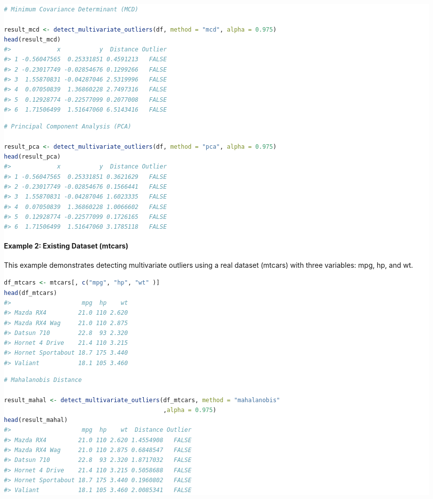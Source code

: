 ``` r
# Minimum Covariance Determinant (MCD)

result_mcd <- detect_multivariate_outliers(df, method = "mcd", alpha = 0.975)
head(result_mcd)
#>             x           y  Distance Outlier
#> 1 -0.56047565  0.25331851 0.4591213   FALSE
#> 2 -0.23017749 -0.02854676 0.1299266   FALSE
#> 3  1.55870831 -0.04287046 2.5319996   FALSE
#> 4  0.07050839  1.36860228 2.7497316   FALSE
#> 5  0.12928774 -0.22577099 0.2077008   FALSE
#> 6  1.71506499  1.51647060 6.5143416   FALSE
```

``` r
# Principal Component Analysis (PCA)

result_pca <- detect_multivariate_outliers(df, method = "pca", alpha = 0.975)
head(result_pca)
#>             x           y  Distance Outlier
#> 1 -0.56047565  0.25331851 0.3621629   FALSE
#> 2 -0.23017749 -0.02854676 0.1566441   FALSE
#> 3  1.55870831 -0.04287046 1.6023335   FALSE
#> 4  0.07050839  1.36860228 1.0066602   FALSE
#> 5  0.12928774 -0.22577099 0.1726165   FALSE
#> 6  1.71506499  1.51647060 3.1785118   FALSE
```

#### Example 2: Existing Dataset (mtcars)

This example demonstrates detecting multivariate outliers using a real
dataset (mtcars) with three variables: mpg, hp, and wt.

``` r
df_mtcars <- mtcars[, c("mpg", "hp", "wt" )]
head(df_mtcars)
#>                    mpg  hp    wt
#> Mazda RX4         21.0 110 2.620
#> Mazda RX4 Wag     21.0 110 2.875
#> Datsun 710        22.8  93 2.320
#> Hornet 4 Drive    21.4 110 3.215
#> Hornet Sportabout 18.7 175 3.440
#> Valiant           18.1 105 3.460
```

``` r
# Mahalanobis Distance

result_mahal <- detect_multivariate_outliers(df_mtcars, method = "mahalanobis"
                                             ,alpha = 0.975)
head(result_mahal)
#>                    mpg  hp    wt  Distance Outlier
#> Mazda RX4         21.0 110 2.620 1.4554908   FALSE
#> Mazda RX4 Wag     21.0 110 2.875 0.6848547   FALSE
#> Datsun 710        22.8  93 2.320 1.8717032   FALSE
#> Hornet 4 Drive    21.4 110 3.215 0.5058688   FALSE
#> Hornet Sportabout 18.7 175 3.440 0.1960802   FALSE
#> Valiant           18.1 105 3.460 2.0085341   FALSE
```
